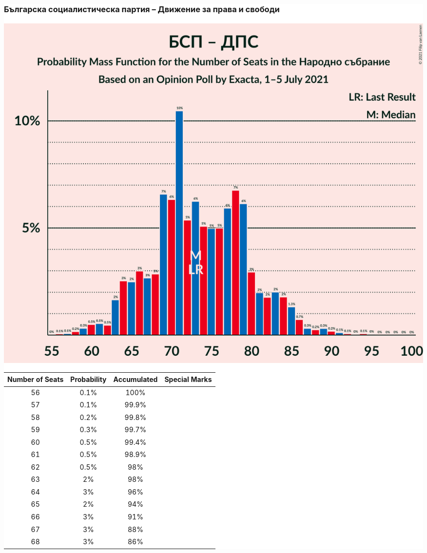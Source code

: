 ### Българска социалистическа партия – Движение за права и свободи

![Graph with seats probability mass function not yet produced](2021-07-05-Exacta-coalitions-seats-pmf-бсп–дпс.png "Seats Probability Mass Function")

| Number of Seats | Probability | Accumulated | Special Marks |
|:---------------:|:-----------:|:-----------:|:-------------:|
| 56 | 0.1% | 100% |  |
| 57 | 0.1% | 99.9% |  |
| 58 | 0.2% | 99.8% |  |
| 59 | 0.3% | 99.7% |  |
| 60 | 0.5% | 99.4% |  |
| 61 | 0.5% | 98.9% |  |
| 62 | 0.5% | 98% |  |
| 63 | 2% | 98% |  |
| 64 | 3% | 96% |  |
| 65 | 2% | 94% |  |
| 66 | 3% | 91% |  |
| 67 | 3% | 88% |  |
| 68 | 3% | 86% |  |